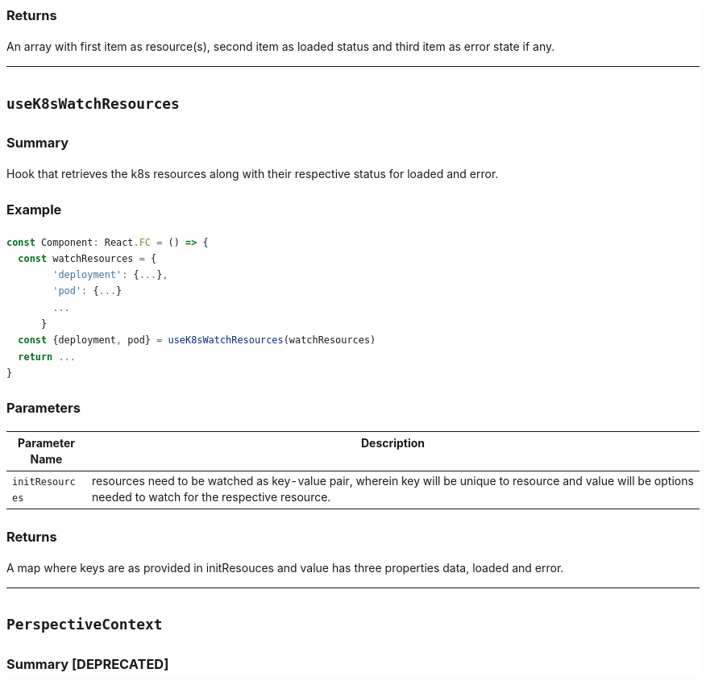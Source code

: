 

### Returns

An array with first item as resource(s), second item as loaded status and third item as error state if any.


---

## `useK8sWatchResources`

### Summary 

Hook that retrieves the k8s resources along with their respective status for loaded and error.



### Example


```ts
const Component: React.FC = () => {
  const watchResources = {
        'deployment': {...},
        'pod': {...}
        ...
      }
  const {deployment, pod} = useK8sWatchResources(watchResources)
  return ...
}
```





### Parameters

| Parameter Name | Description |
| -------------- | ----------- |
| `initResources` | resources need to be watched as key-value pair, wherein key will be unique to resource and value will be options needed to watch for the respective resource. |



### Returns

A map where keys are as provided in initResouces and value has three properties data, loaded and error.


---

## `PerspectiveContext`

### Summary [DEPRECATED]
